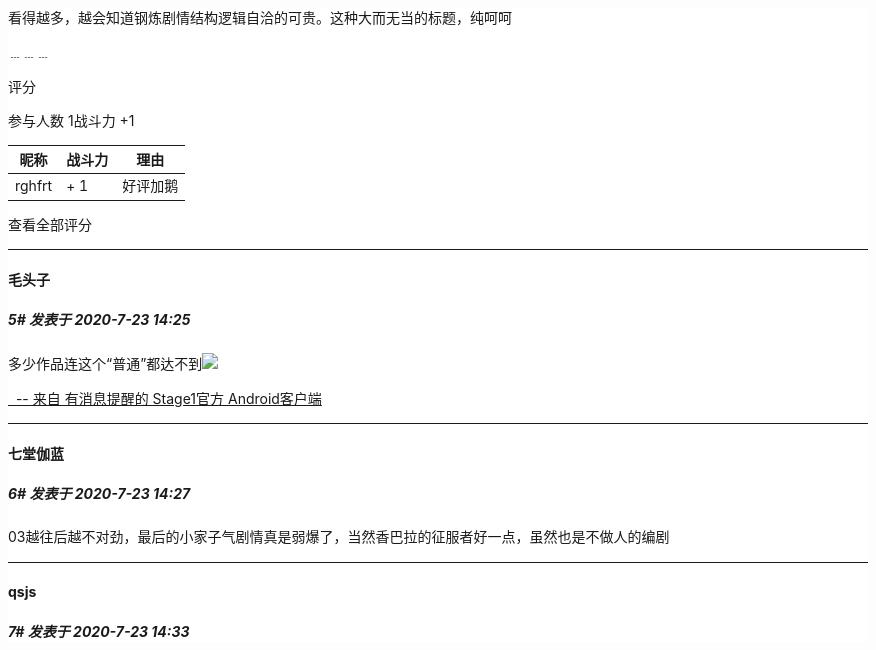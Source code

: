 看得越多，越会知道钢炼剧情结构逻辑自洽的可贵。这种大而无当的标题，纯呵呵



﹍﹍﹍

评分





 参与人数 1战斗力 +1

|昵称|战斗力|理由|
|----|---|---|
| rghfrt| + 1|好评加鹅|



查看全部评分






*****

####  毛头子  
##### 5#       发表于 2020-7-23 14:25




多少作品连这个“普通”都达不到<img src="https://static.saraba1st.com/image/smiley/face2017/047.png" referrerpolicy="no-referrer">

[  -- 来自 有消息提醒的 Stage1官方 Android客户端](https://www.coolapk.com/apk/140634)







*****

####  七堂伽蓝  
##### 6#       发表于 2020-7-23 14:27




03越往后越不对劲，最后的小家子气剧情真是弱爆了，当然香巴拉的征服者好一点，虽然也是不做人的编剧







*****

####  qsjs  
##### 7#       发表于 2020-7-23 14:33



